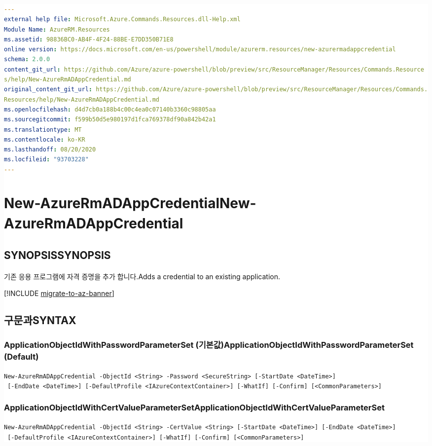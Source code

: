 ```yaml
---
external help file: Microsoft.Azure.Commands.Resources.dll-Help.xml
Module Name: AzureRM.Resources
ms.assetid: 98836BC0-AB4F-4F24-88BE-E7DD350B71E8
online version: https://docs.microsoft.com/en-us/powershell/module/azurerm.resources/new-azurermadappcredential
schema: 2.0.0
content_git_url: https://github.com/Azure/azure-powershell/blob/preview/src/ResourceManager/Resources/Commands.Resources/help/New-AzureRmADAppCredential.md
original_content_git_url: https://github.com/Azure/azure-powershell/blob/preview/src/ResourceManager/Resources/Commands.Resources/help/New-AzureRmADAppCredential.md
ms.openlocfilehash: d4d7cb0a188b4c00c4ea0c07140b3360c98805aa
ms.sourcegitcommit: f599b50d5e980197d1fca769378df90a842b42a1
ms.translationtype: MT
ms.contentlocale: ko-KR
ms.lasthandoff: 08/20/2020
ms.locfileid: "93703228"
---
```

# <span data-ttu-id="46b46-101">New-AzureRmADAppCredential</span><span class="sxs-lookup"><span data-stu-id="46b46-101">New-AzureRmADAppCredential</span></span>

## <span data-ttu-id="46b46-102">SYNOPSIS</span><span class="sxs-lookup"><span data-stu-id="46b46-102">SYNOPSIS</span></span>
<span data-ttu-id="46b46-103">기존 응용 프로그램에 자격 증명을 추가 합니다.</span><span class="sxs-lookup"><span data-stu-id="46b46-103">Adds a credential to an existing application.</span></span>

[!INCLUDE [migrate-to-az-banner](../../includes/migrate-to-az-banner.md)]

## <span data-ttu-id="46b46-104">구문과</span><span class="sxs-lookup"><span data-stu-id="46b46-104">SYNTAX</span></span>

### <span data-ttu-id="46b46-105">ApplicationObjectIdWithPasswordParameterSet (기본값)</span><span class="sxs-lookup"><span data-stu-id="46b46-105">ApplicationObjectIdWithPasswordParameterSet (Default)</span></span>
```
New-AzureRmADAppCredential -ObjectId <String> -Password <SecureString> [-StartDate <DateTime>]
 [-EndDate <DateTime>] [-DefaultProfile <IAzureContextContainer>] [-WhatIf] [-Confirm] [<CommonParameters>]
```

### <span data-ttu-id="46b46-106">ApplicationObjectIdWithCertValueParameterSet</span><span class="sxs-lookup"><span data-stu-id="46b46-106">ApplicationObjectIdWithCertValueParameterSet</span></span>
```
New-AzureRmADAppCredential -ObjectId <String> -CertValue <String> [-StartDate <DateTime>] [-EndDate <DateTime>]
 [-DefaultProfile <IAzureContextContainer>] [-WhatIf] [-Confirm] [<CommonParameters>]
```
